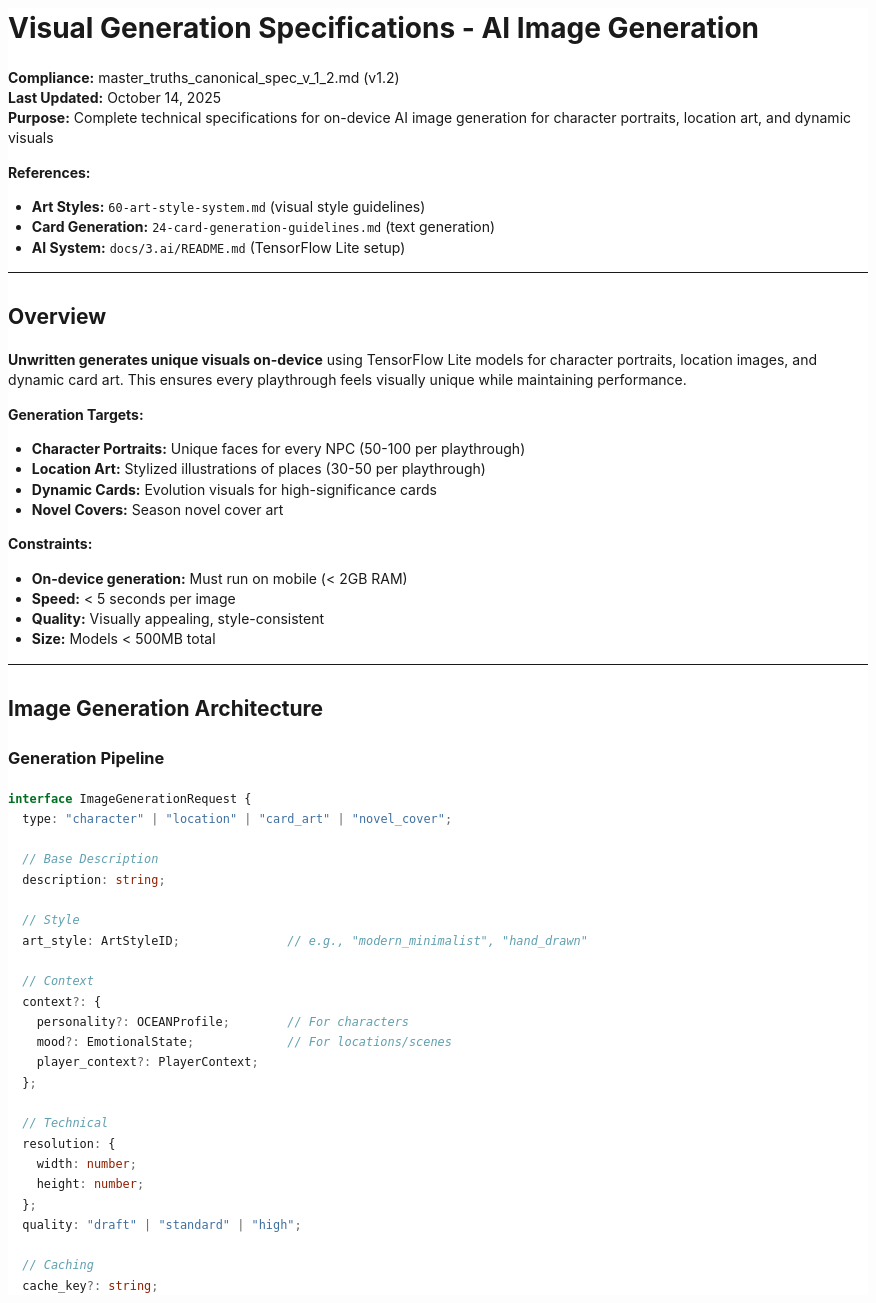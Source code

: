 # Visual Generation Specifications - AI Image Generation

**Compliance:** master_truths_canonical_spec_v_1_2.md (v1.2)  
**Last Updated:** October 14, 2025  
**Purpose:** Complete technical specifications for on-device AI image generation for character portraits, location art, and dynamic visuals

**References:**
- **Art Styles:** `60-art-style-system.md` (visual style guidelines)
- **Card Generation:** `24-card-generation-guidelines.md` (text generation)
- **AI System:** `docs/3.ai/README.md` (TensorFlow Lite setup)

---

## Overview

**Unwritten generates unique visuals on-device** using TensorFlow Lite models for character portraits, location images, and dynamic card art. This ensures every playthrough feels visually unique while maintaining performance.

**Generation Targets:**
- **Character Portraits:** Unique faces for every NPC (50-100 per playthrough)
- **Location Art:** Stylized illustrations of places (30-50 per playthrough)
- **Dynamic Cards:** Evolution visuals for high-significance cards
- **Novel Covers:** Season novel cover art

**Constraints:**
- **On-device generation:** Must run on mobile (< 2GB RAM)
- **Speed:** < 5 seconds per image
- **Quality:** Visually appealing, style-consistent
- **Size:** Models < 500MB total

---

## Image Generation Architecture

### Generation Pipeline

```typescript
interface ImageGenerationRequest {
  type: "character" | "location" | "card_art" | "novel_cover";
  
  // Base Description
  description: string;
  
  // Style
  art_style: ArtStyleID;               // e.g., "modern_minimalist", "hand_drawn"
  
  // Context
  context?: {
    personality?: OCEANProfile;        // For characters
    mood?: EmotionalState;             // For locations/scenes
    player_context?: PlayerContext;
  };
  
  // Technical
  resolution: {
    width: number;
    height: number;
  };
  quality: "draft" | "standard" | "high";
  
  // Caching
  cache_key?: string;
```